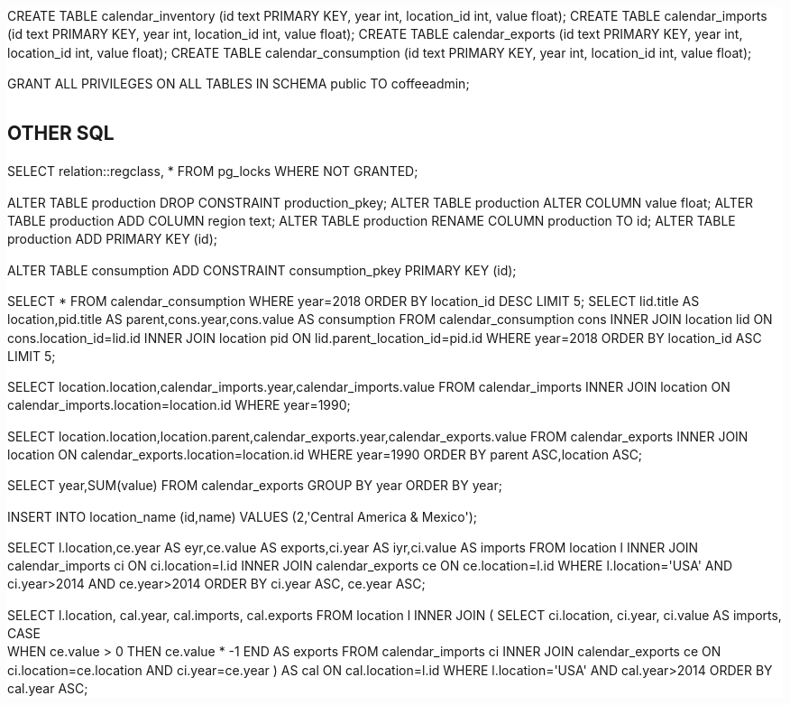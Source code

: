 CREATE TABLE calendar_inventory (id text PRIMARY KEY, year int, location_id int, value float);
CREATE TABLE calendar_imports (id text PRIMARY KEY, year int, location_id int, value float);
CREATE TABLE calendar_exports (id text PRIMARY KEY, year int, location_id int, value float);
CREATE TABLE calendar_consumption (id text PRIMARY KEY, year int, location_id int, value float);

GRANT ALL PRIVILEGES ON ALL TABLES IN SCHEMA public TO coffeeadmin;


## OTHER SQL
SELECT relation::regclass, * FROM pg_locks WHERE NOT GRANTED;

ALTER TABLE production DROP CONSTRAINT production_pkey;
ALTER TABLE production ALTER COLUMN value float;
ALTER TABLE production ADD COLUMN region text;
ALTER TABLE production RENAME COLUMN production TO id;
ALTER TABLE production ADD PRIMARY KEY (id);

ALTER TABLE consumption ADD CONSTRAINT consumption_pkey PRIMARY KEY (id);

SELECT * FROM calendar_consumption WHERE year=2018 ORDER BY location_id DESC LIMIT 5;
SELECT lid.title AS location,pid.title AS parent,cons.year,cons.value AS consumption
FROM calendar_consumption cons
INNER JOIN location lid ON cons.location_id=lid.id
INNER JOIN location pid ON lid.parent_location_id=pid.id
WHERE year=2018 ORDER BY location_id ASC LIMIT 5;

SELECT location.location,calendar_imports.year,calendar_imports.value
FROM calendar_imports
INNER JOIN location
ON calendar_imports.location=location.id
WHERE year=1990;

SELECT location.location,location.parent,calendar_exports.year,calendar_exports.value
FROM calendar_exports
INNER JOIN location
ON calendar_exports.location=location.id
WHERE year=1990
ORDER BY parent ASC,location ASC;

SELECT year,SUM(value) FROM calendar_exports GROUP BY year ORDER BY year;

INSERT INTO location_name (id,name) VALUES (2,'Central America & Mexico');


SELECT l.location,ce.year AS eyr,ce.value AS exports,ci.year AS iyr,ci.value AS imports 
FROM location l
INNER JOIN calendar_imports ci ON ci.location=l.id 
INNER JOIN calendar_exports ce ON ce.location=l.id 
WHERE l.location='USA' AND ci.year>2014 AND ce.year>2014 
ORDER BY ci.year ASC, ce.year ASC;


SELECT l.location, cal.year, cal.imports, cal.exports 
FROM location l 
INNER JOIN
    (
        SELECT ci.location, ci.year, ci.value AS imports,  
        CASE  
            WHEN ce.value > 0 THEN ce.value * -1 
        END AS exports 
        FROM calendar_imports ci 
        INNER JOIN calendar_exports ce ON ci.location=ce.location AND ci.year=ce.year
    ) AS cal
ON cal.location=l.id 
WHERE l.location='USA' AND cal.year>2014 
ORDER BY cal.year ASC;
